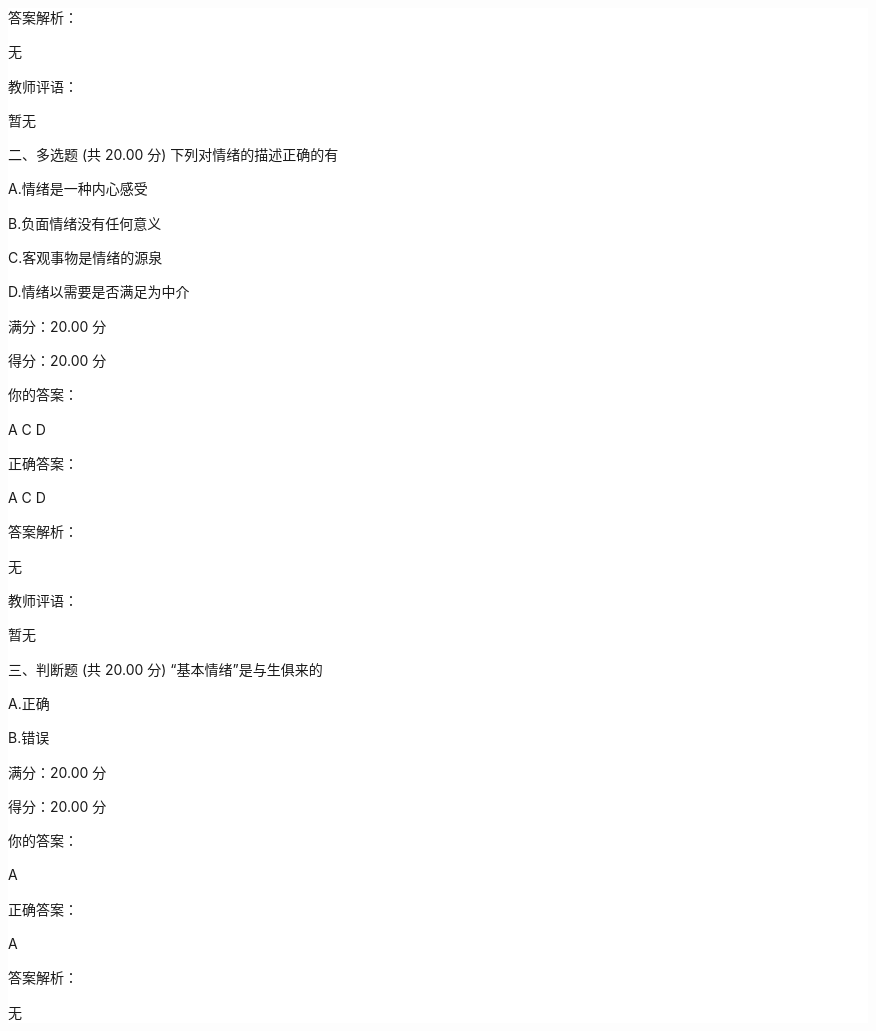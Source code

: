 答案解析：

无

教师评语：

暂无



二、多选题 (共 20.00 分)
下列对情绪的描述正确的有

A.情绪是一种内心感受

B.负面情绪没有任何意义

C.客观事物是情绪的源泉

D.情绪以需要是否满足为中介

满分：20.00 分

得分：20.00 分

你的答案：

A C D

正确答案：

A C D

答案解析：

无

教师评语：

暂无



三、判断题 (共 20.00 分)
“基本情绪”是与生俱来的

A.正确

B.错误

满分：20.00 分

得分：20.00 分

你的答案：

A

正确答案：

A

答案解析：

无
